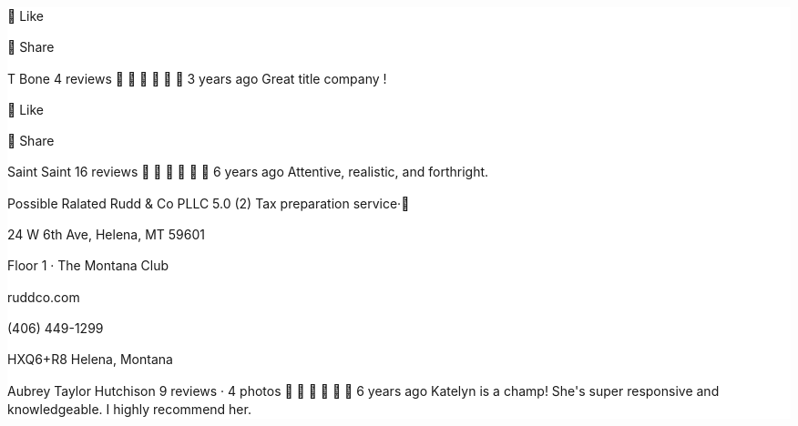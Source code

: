 
Like


Share


T Bone
4 reviews






3 years ago
Great title company !


Like


Share


Saint Saint
16 reviews






6 years ago
Attentive, realistic, and forthright.






Possible Ralated
Rudd & Co PLLC
5.0
(2)
Tax preparation service·

24 W 6th Ave, Helena, MT 59601

Floor 1 · The Montana Club

ruddco.com

(406) 449-1299

HXQ6+R8 Helena, Montana

Aubrey Taylor Hutchison
9 reviews · 4 photos






6 years ago
Katelyn is a champ!  She's super responsive and knowledgeable.  I highly recommend her.

